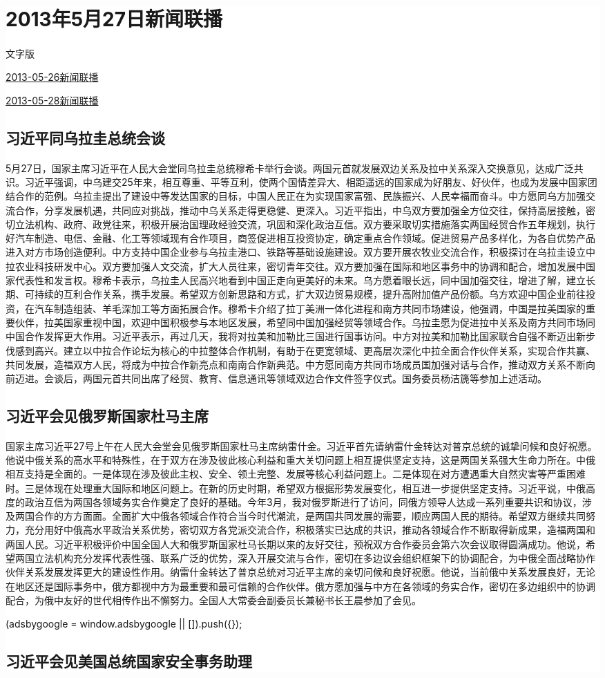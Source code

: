 







# 2013年5月27日新闻联播
 文字版








[2013-05-26新闻联播](/xinwenlianbo/20130526)


[2013-05-28新闻联播](/xinwenlianbo/20130528)





## 习近平同乌拉圭总统会谈


5月27日，国家主席习近平在人民大会堂同乌拉圭总统穆希卡举行会谈。两国元首就发展双边关系及拉中关系深入交换意见，达成广泛共识。习近平强调，中乌建交25年来，相互尊重、平等互利，使两个国情差异大、相距遥远的国家成为好朋友、好伙伴，也成为发展中国家团结合作的范例。乌拉圭提出了建设中等发达国家的目标，中国人民正在为实现国家富强、民族振兴、人民幸福而奋斗。中方愿同乌方加强交流合作，分享发展机遇，共同应对挑战，推动中乌关系走得更稳健、更深入。习近平指出，中乌双方要加强全方位交往，保持高层接触，密切立法机构、政府、政党往来，积极开展治国理政经验交流，巩固和深化政治互信。双方要采取切实措施落实两国经贸合作五年规划，执行好汽车制造、电信、金融、化工等领域现有合作项目，商签促进相互投资协定，确定重点合作领域。促进贸易产品多样化，为各自优势产品进入对方市场创造便利。中方支持中国企业参与乌拉圭港口、铁路等基础设施建设。双方要开展农牧业交流合作，积极探讨在乌拉圭设立中拉农业科技研发中心。双方要加强人文交流，扩大人员往来，密切青年交往。双方要加强在国际和地区事务中的协调和配合，增加发展中国家代表性和发言权。穆希卡表示，乌拉圭人民高兴地看到中国正走向更美好的未来。乌方愿着眼长远，同中国加强交往，增进了解，建立长期、可持续的互利合作关系，携手发展。希望双方创新思路和方式，扩大双边贸易规模，提升高附加值产品份额。乌方欢迎中国企业前往投资，在汽车制造组装、羊毛深加工等方面拓展合作。穆希卡介绍了拉丁美洲一体化进程和南方共同市场建设，他强调，中国是拉美国家的重要伙伴，拉美国家重视中国，欢迎中国积极参与本地区发展，希望同中国加强经贸等领域合作。乌拉圭愿为促进拉中关系及南方共同市场同中国合作发挥更大作用。习近平表示，再过几天，我将对拉美和加勒比三国进行国事访问。中方对拉美和加勒比国家联合自强不断迈出新步伐感到高兴。建立以中拉合作论坛为核心的中拉整体合作机制，有助于在更宽领域、更高层次深化中拉全面合作伙伴关系，实现合作共赢、共同发展，造福双方人民，将成为中拉合作新亮点和南南合作新典范。中方愿同南方共同市场成员国加强对话与合作，推动双方关系不断向前迈进。会谈后，两国元首共同出席了经贸、教育、信息通讯等领域双边合作文件签字仪式。国务委员杨洁篪等参加上述活动。


## 习近平会见俄罗斯国家杜马主席


国家主席习近平27号上午在人民大会堂会见俄罗斯国家杜马主席纳雷什金。习近平首先请纳雷什金转达对普京总统的诚挚问候和良好祝愿。他说中俄关系的高水平和特殊性，在于双方在涉及彼此核心利益和重大关切问题上相互提供坚定支持，这是两国关系强大生命力所在。中俄相互支持是全面的。一是体现在涉及彼此主权、安全、领土完整、发展等核心利益问题上。二是体现在对方遭遇重大自然灾害等严重困难时。三是体现在处理重大国际和地区问题上。在新的历史时期，希望双方根据形势发展变化，相互进一步提供坚定支持。习近平说，中俄高度的政治互信为两国各领域务实合作奠定了良好的基础。今年3月，我对俄罗斯进行了访问，同俄方领导人达成一系列重要共识和协议，涉及两国合作的方方面面。全面扩大中俄各领域合作符合当今时代潮流，是两国共同发展的需要，顺应两国人民的期待。希望双方继续共同努力，充分用好中俄高水平政治关系优势，密切双方各党派交流合作，积极落实已达成的共识，推动各领域合作不断取得新成果，造福两国和两国人民。习近平积极评价中国全国人大和俄罗斯国家杜马长期以来的友好交往，预祝双方合作委员会第六次会议取得圆满成功。他说，希望两国立法机构充分发挥代表性强、联系广泛的优势，深入开展交流与合作，密切在多边议会组织框架下的协调配合，为中俄全面战略协作伙伴关系发展发挥更大的建设性作用。纳雷什金转达了普京总统对习近平主席的亲切问候和良好祝愿。他说，当前俄中关系发展良好，无论在地区还是国际事务中，俄方都视中方为最重要和最可信赖的合作伙伴。俄方愿加强与中方在各领域的务实合作，密切在多边组织中的协调配合，为俄中友好的世代相传作出不懈努力。全国人大常委会副委员长兼秘书长王晨参加了会见。





 (adsbygoogle = window.adsbygoogle || []).push({});

 
## 习近平会见美国总统国家安全事务助理
